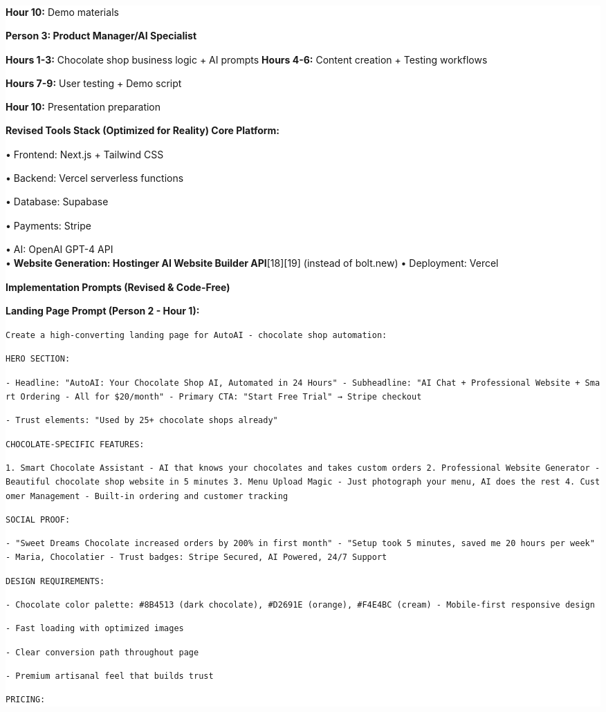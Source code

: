 **Hour 10:** Demo materials 

**Person 3: Product Manager/AI Specialist** 

**Hours 1-3:** Chocolate shop business logic \+ AI prompts **Hours 4-6:** Content creation \+ Testing workflows 

**Hours 7-9:** User testing \+ Demo script 

**Hour 10:** Presentation preparation 

**Revised Tools Stack (Optimized for Reality) Core Platform:** 

• Frontend: Next.js \+ Tailwind CSS 

• Backend: Vercel serverless functions 

• Database: Supabase 

• Payments: Stripe 

• AI: OpenAI GPT-4 API  
• **Website Generation: Hostinger AI Website Builder API**\[18\]\[19\] (instead of bolt.new) • Deployment: Vercel 

**Implementation Prompts (Revised & Code-Free)** 

**Landing Page Prompt (Person 2 \- Hour 1):** 

`Create a high-converting landing page for AutoAI - chocolate shop automation:` 

`HERO SECTION:` 

`- Headline: "AutoAI: Your Chocolate Shop AI, Automated in 24 Hours" - Subheadline: "AI Chat + Professional Website + Smart Ordering - All for $20/month" - Primary CTA: "Start Free Trial" → Stripe checkout` 

`- Trust elements: "Used by 25+ chocolate shops already"` 

`CHOCOLATE-SPECIFIC FEATURES:` 

`1. Smart Chocolate Assistant - AI that knows your chocolates and takes custom orders 2. Professional Website Generator - Beautiful chocolate shop website in 5 minutes 3. Menu Upload Magic - Just photograph your menu, AI does the rest 4. Customer Management - Built-in ordering and customer tracking` 

`SOCIAL PROOF:` 

`- "Sweet Dreams Chocolate increased orders by 200% in first month" - "Setup took 5 minutes, saved me 20 hours per week" - Maria, Chocolatier - Trust badges: Stripe Secured, AI Powered, 24/7 Support` 

`DESIGN REQUIREMENTS:` 

`- Chocolate color palette: #8B4513 (dark chocolate), #D2691E (orange), #F4E4BC (cream) - Mobile-first responsive design` 

`- Fast loading with optimized images` 

`- Clear conversion path throughout page` 

`- Premium artisanal feel that builds trust` 

`PRICING:` 
